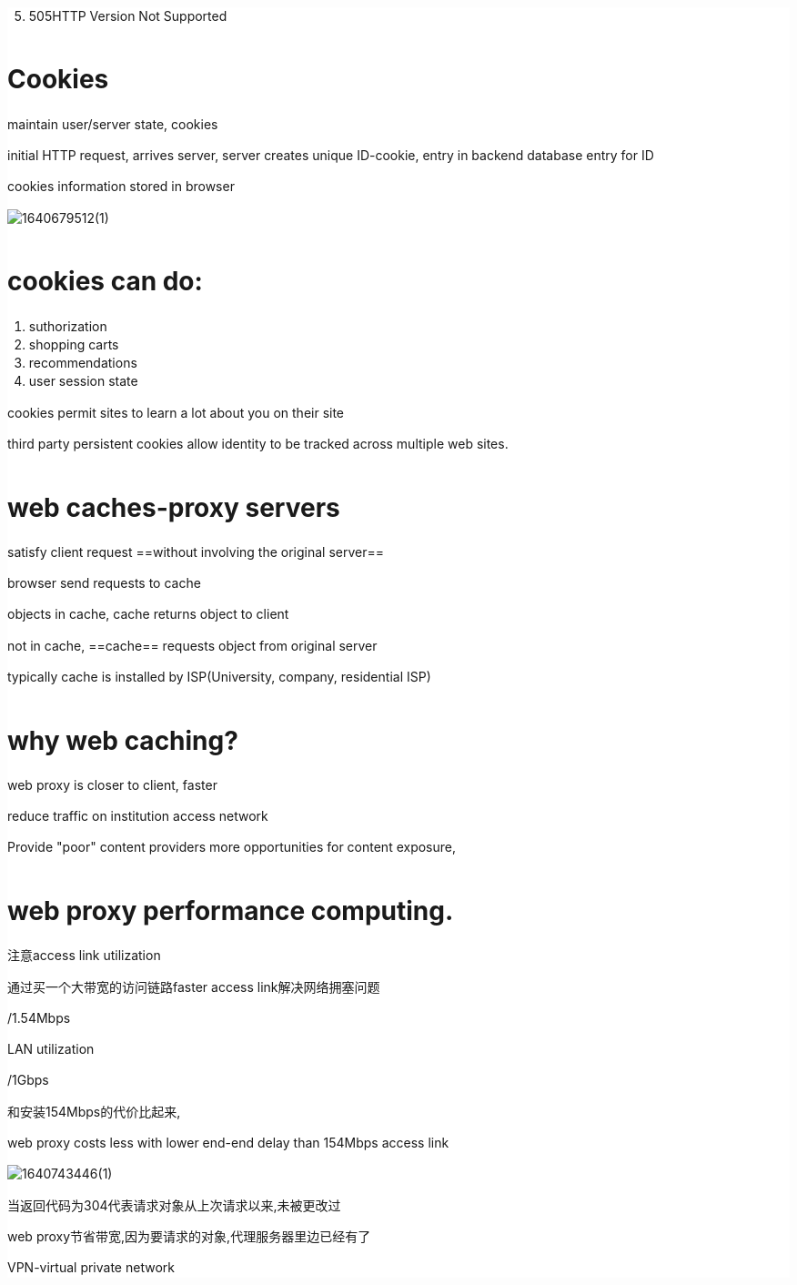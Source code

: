 5. 505HTTP Version Not Supported

# Cookies

maintain user/server state, cookies

initial HTTP request, arrives server, server creates unique ID-cookie, entry in backend database entry for ID

cookies information stored in browser

![1640679512(1)](E:\typorapro\图片\1640679512(1).png)

# cookies can do:

1. suthorization
2. shopping carts
3. recommendations
4. user session state

cookies permit sites to learn a lot about you on their site

third party persistent cookies allow identity to be tracked across multiple web sites.

# web caches-proxy servers

satisfy client request ==without involving the original server==

browser send requests to cache

objects in cache, cache returns object to client

not in cache, ==cache== requests object from original server

typically cache is installed by ISP(University, company, residential ISP)

# why web caching?

web proxy is closer to client, faster

reduce traffic on institution access network

Provide "poor" content providers more opportunities for content exposure, 

# web proxy performance computing.

注意access link utilization

通过买一个大带宽的访问链路faster access link解决网络拥塞问题

/1.54Mbps

LAN utilization

/1Gbps

和安装154Mbps的代价比起来,

web proxy costs less with lower end-end delay than 154Mbps access link

![1640743446(1)](E:\typorapro\图片\1640743446(1).png)

当返回代码为304代表请求对象从上次请求以来,未被更改过

web proxy节省带宽,因为要请求的对象,代理服务器里边已经有了

VPN-virtual private network

